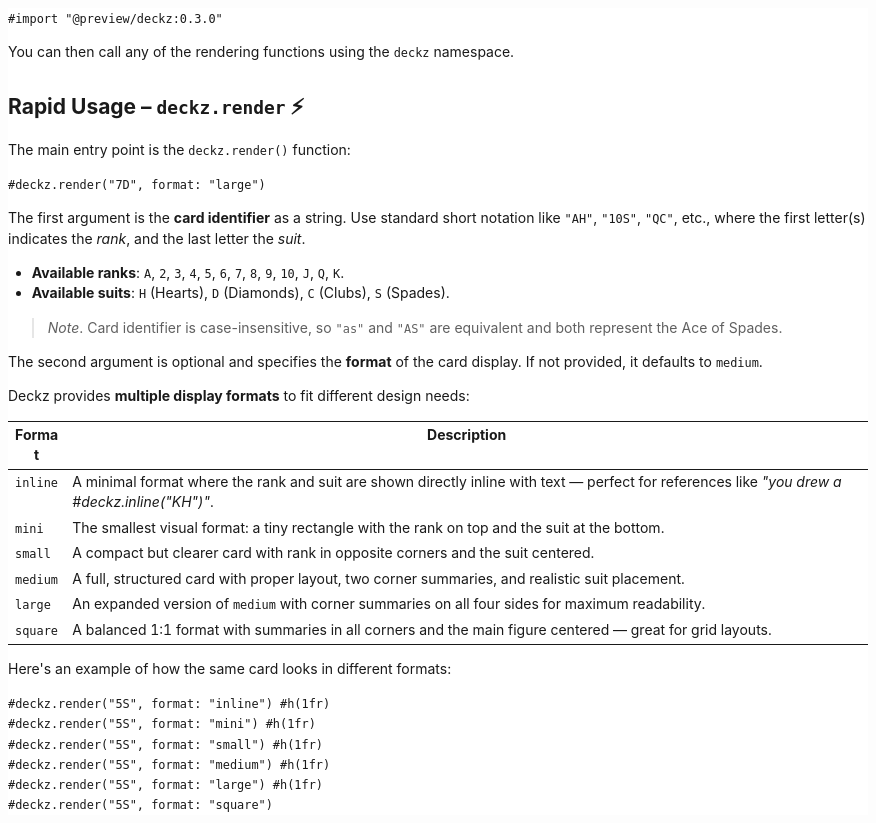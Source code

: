```typ
#import "@preview/deckz:0.3.0"
```

You can then call any of the rendering functions using the `deckz` namespace.

## Rapid Usage – `deckz.render` ⚡

The main entry point is the `deckz.render()` function:

```typ
#deckz.render("7D", format: "large")
```

The first argument is the **card identifier** as a string. Use standard short notation like `"AH"`, `"10S"`, `"QC"`, etc., where the first letter(s) indicates the *rank*, and the last letter the *suit*.

- **Available ranks**: `A`, `2`, `3`, `4`, `5`, `6`, `7`, `8`, `9`, `10`, `J`, `Q`, `K`.
- **Available suits**: `H` (Hearts), `D` (Diamonds), `C` (Clubs), `S` (Spades).

> *Note*. Card identifier is case-insensitive, so `"as"` and `"AS"` are equivalent and both represent the Ace of Spades.

The second argument is optional and specifies the **format** of the card display. If not provided, it defaults to `medium`.

Deckz provides **multiple display formats** to fit different design needs:

| Format | Description |
| --- | --- |
| `inline` | A minimal format where the rank and suit are shown directly inline with text — perfect for references like *"you drew a #deckz.inline("KH")"*. |
| `mini`   | The smallest visual format: a tiny rectangle with the rank on top and the suit at the bottom. |
| `small`  | A compact but clearer card with rank in opposite corners and the suit centered. |
| `medium` | A full, structured card with proper layout, two corner summaries, and realistic suit placement. |
| `large`  | An expanded version of `medium` with corner summaries on all four sides for maximum readability. |
| `square` | A balanced 1:1 format with summaries in all corners and the main figure centered — great for grid layouts. |

Here's an example of how the same card looks in different formats:

```typ
#deckz.render("5S", format: "inline") #h(1fr)
#deckz.render("5S", format: "mini") #h(1fr)
#deckz.render("5S", format: "small") #h(1fr)
#deckz.render("5S", format: "medium") #h(1fr)
#deckz.render("5S", format: "large") #h(1fr)
#deckz.render("5S", format: "square")
``` 
